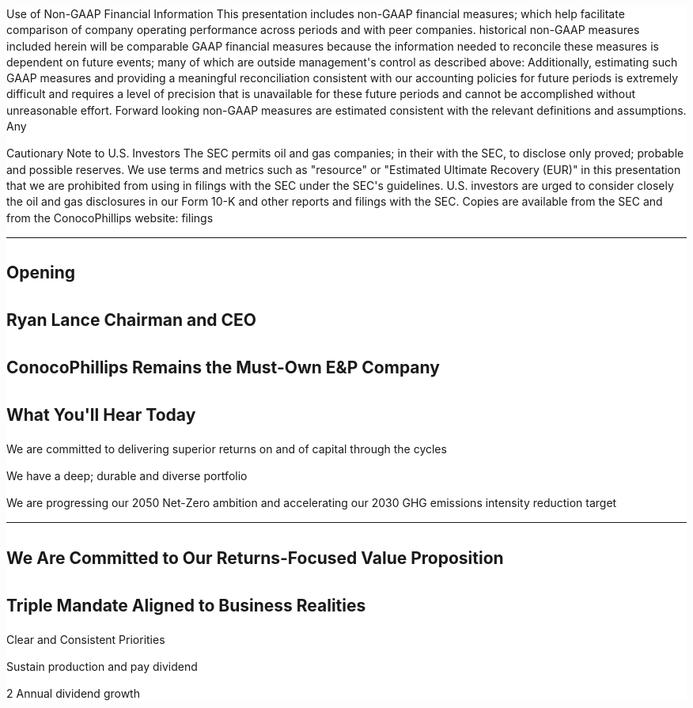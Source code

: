 Use of Non-GAAP Financial Information This presentation includes non-GAAP financial measures; which help facilitate comparison of company operating performance across periods and with peer companies. historical non-GAAP measures included herein will be comparable GAAP financial measures because the information needed to reconcile these measures is dependent on future events; many of which are outside management's control as described above: Additionally, estimating such GAAP measures and providing a meaningful reconciliation consistent with our accounting policies for future periods is extremely difficult and requires a level of precision that is unavailable for these future periods and cannot be accomplished without unreasonable effort. Forward looking non-GAAP measures are estimated consistent with the relevant definitions and assumptions. Any

Cautionary Note to U.S. Investors The SEC permits oil and gas companies; in their with the SEC, to disclose only proved; probable and possible reserves. We use terms and metrics such as "resource" or "Estimated Ultimate Recovery (EUR)" in this presentation that we are prohibited from using in filings with the SEC under the SEC's guidelines. U.S. investors are urged to consider closely the oil and gas disclosures in our Form 10-K and other reports and filings with the SEC. Copies are available from the SEC and from the ConocoPhillips website: filings


---


## Opening

Ryan Lance Chairman and CEO
---
## ConocoPhillips Remains the Must-Own E&amp;P Company



## What You'll Hear Today

We are committed to delivering superior returns on and of capital through the cycles

We have a deep; durable and diverse portfolio

We are progressing our 2050 Net-Zero ambition and accelerating our 2030 GHG emissions intensity reduction target


---
## We Are Committed to Our Returns-Focused Value Proposition

## Triple Mandate Aligned to Business Realities







Clear and Consistent Priorities

Sustain production and pay dividend

2 Annual dividend growth
